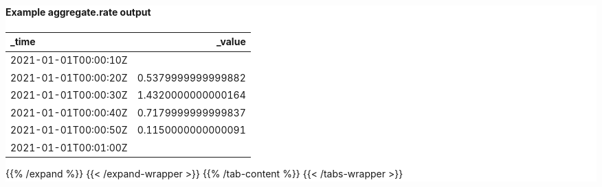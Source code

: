 #### Example aggregate.rate output
| _time                |             _value |
| :------------------- | -----------------: |
| 2021-01-01T00:00:10Z |                    |
| 2021-01-01T00:00:20Z | 0.5379999999999882 |
| 2021-01-01T00:00:30Z | 1.4320000000000164 |
| 2021-01-01T00:00:40Z | 0.7179999999999837 |
| 2021-01-01T00:00:50Z | 0.1150000000000091 |
| 2021-01-01T00:01:00Z |                    |

{{% /expand %}}
{{< /expand-wrapper >}}
{{% /tab-content %}}
{{< /tabs-wrapper >}}
